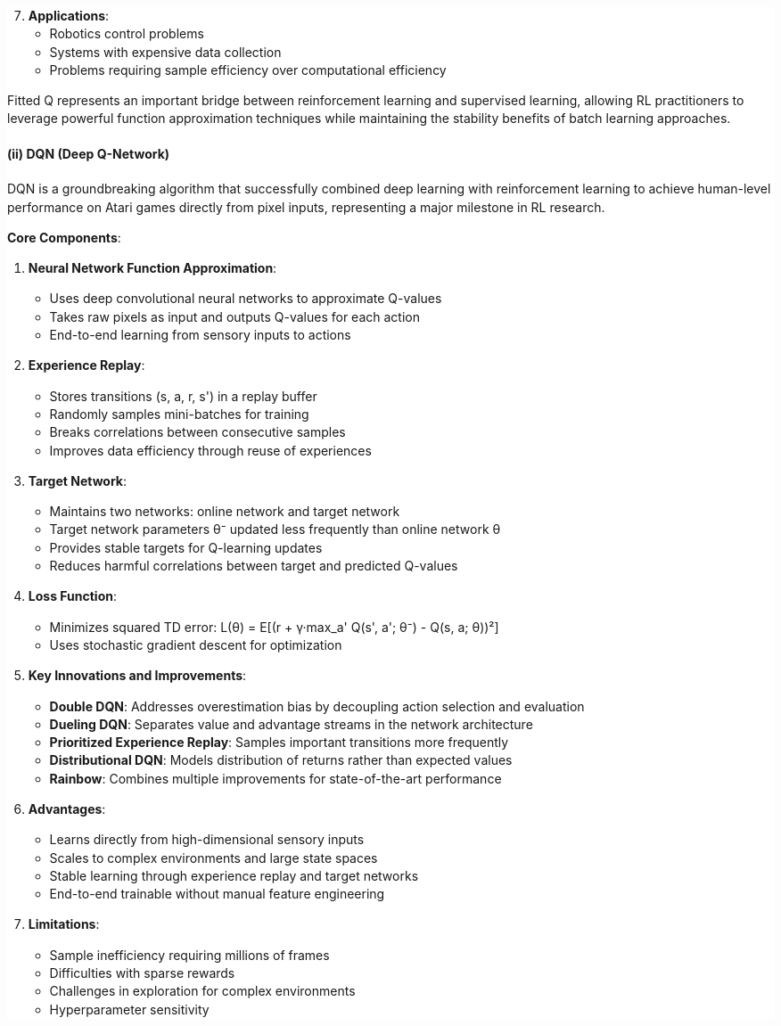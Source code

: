 7. **Applications**:
   - Robotics control problems
   - Systems with expensive data collection
   - Problems requiring sample efficiency over computational efficiency

Fitted Q represents an important bridge between reinforcement learning and supervised learning, allowing RL practitioners to leverage powerful function approximation techniques while maintaining the stability benefits of batch learning approaches.

#### (ii) DQN (Deep Q-Network)

DQN is a groundbreaking algorithm that successfully combined deep learning with reinforcement learning to achieve human-level performance on Atari games directly from pixel inputs, representing a major milestone in RL research.

**Core Components**:

1. **Neural Network Function Approximation**:
   - Uses deep convolutional neural networks to approximate Q-values
   - Takes raw pixels as input and outputs Q-values for each action
   - End-to-end learning from sensory inputs to actions

2. **Experience Replay**:
   - Stores transitions (s, a, r, s') in a replay buffer
   - Randomly samples mini-batches for training
   - Breaks correlations between consecutive samples
   - Improves data efficiency through reuse of experiences

3. **Target Network**:
   - Maintains two networks: online network and target network
   - Target network parameters θ⁻ updated less frequently than online network θ
   - Provides stable targets for Q-learning updates
   - Reduces harmful correlations between target and predicted Q-values

4. **Loss Function**:
   - Minimizes squared TD error:
     L(θ) = E[(r + γ·max_a' Q(s', a'; θ⁻) - Q(s, a; θ))²]
   - Uses stochastic gradient descent for optimization

5. **Key Innovations and Improvements**:
   - **Double DQN**: Addresses overestimation bias by decoupling action selection and evaluation
   - **Dueling DQN**: Separates value and advantage streams in the network architecture
   - **Prioritized Experience Replay**: Samples important transitions more frequently
   - **Distributional DQN**: Models distribution of returns rather than expected values
   - **Rainbow**: Combines multiple improvements for state-of-the-art performance

6. **Advantages**:
   - Learns directly from high-dimensional sensory inputs
   - Scales to complex environments and large state spaces
   - Stable learning through experience replay and target networks
   - End-to-end trainable without manual feature engineering

7. **Limitations**:
   - Sample inefficiency requiring millions of frames
   - Difficulties with sparse rewards
   - Challenges in exploration for complex environments
   - Hyperparameter sensitivity
